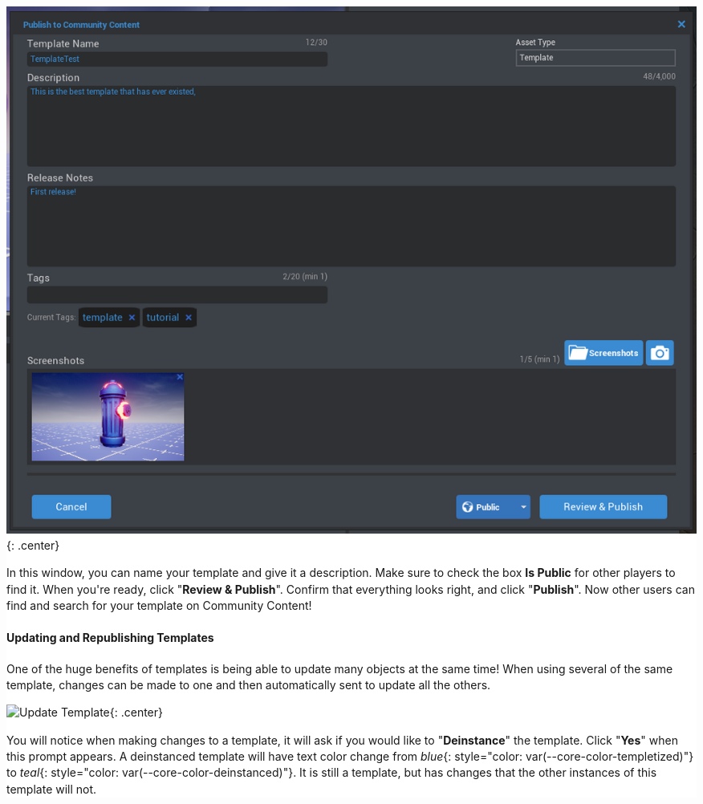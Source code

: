 ![Publish Dialog Box](../../img/EditorManual/Art/PublishtoCCBox.png "Publish Dialog Box"){: .center}

In this window, you can name your template and give it a description. Make sure to check the box **Is Public** for other players to find it. When you're ready, click "**Review & Publish**". Confirm that everything looks right, and click "**Publish**".
Now other users can find and search for your template on Community Content!

#### Updating and Republishing Templates

One of the huge benefits of templates is being able to update many objects at the same time! When using several of the same template, changes can be made to one and then automatically sent to update all the others.

![Update Template](../../img/EditorManual/Art/updateTemplate.gif "Update Template"){: .center}

You will notice when making changes to a template, it will ask if you would like to "**Deinstance**" the template. Click "**Yes**" when this prompt appears.
A deinstanced template will have text color change from *blue*{: style="color: var(--core-color-templetized)"} to *teal*{: style="color: var(--core-color-deinstanced)"}. It is still a template, but has changes that the other instances of this template will not.
